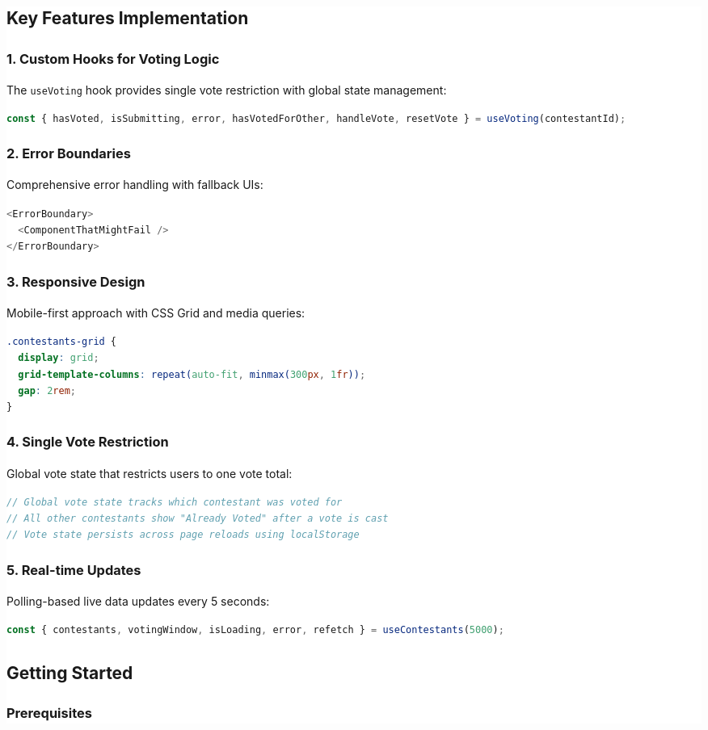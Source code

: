 ## Key Features Implementation

### 1. Custom Hooks for Voting Logic

The `useVoting` hook provides single vote restriction with global state management:

```typescript
const { hasVoted, isSubmitting, error, hasVotedForOther, handleVote, resetVote } = useVoting(contestantId);
```

### 2. Error Boundaries

Comprehensive error handling with fallback UIs:

```typescript
<ErrorBoundary>
  <ComponentThatMightFail />
</ErrorBoundary>
```

### 3. Responsive Design

Mobile-first approach with CSS Grid and media queries:

```css
.contestants-grid {
  display: grid;
  grid-template-columns: repeat(auto-fit, minmax(300px, 1fr));
  gap: 2rem;
}
```

### 4. Single Vote Restriction

Global vote state that restricts users to one vote total:

```typescript
// Global vote state tracks which contestant was voted for
// All other contestants show "Already Voted" after a vote is cast
// Vote state persists across page reloads using localStorage
```

### 5. Real-time Updates

Polling-based live data updates every 5 seconds:

```typescript
const { contestants, votingWindow, isLoading, error, refetch } = useContestants(5000);
```

## Getting Started

### Prerequisites
